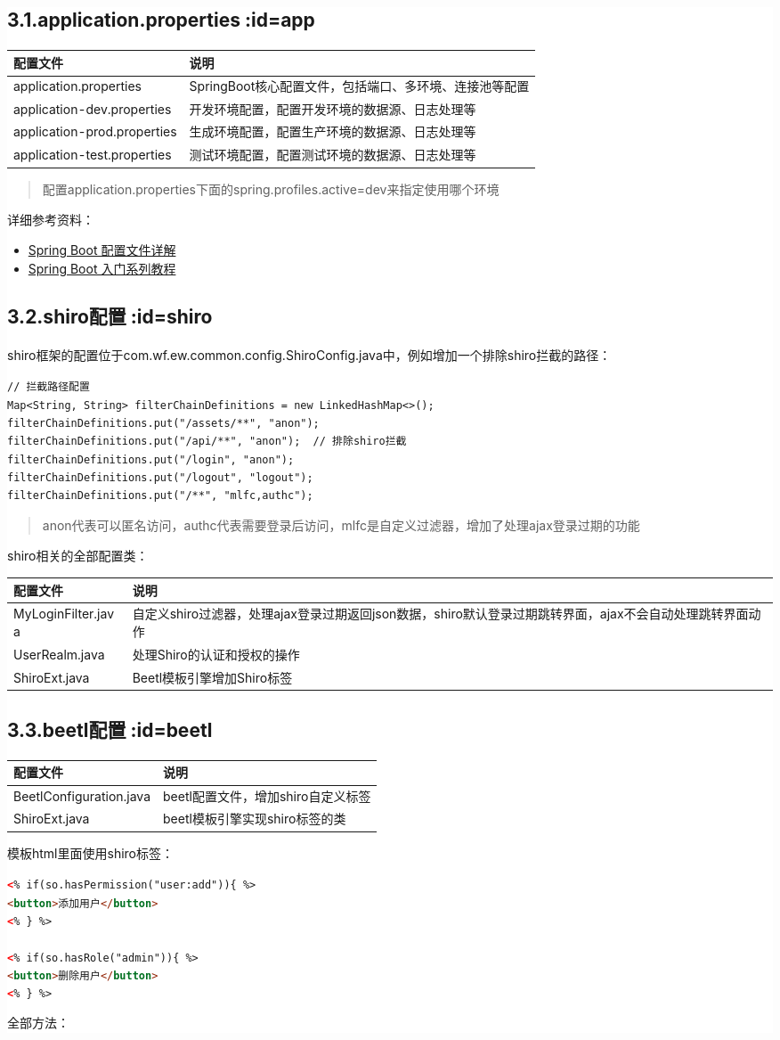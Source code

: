 ## 3.1.application.properties      :id=app

配置文件 |  说明
:--- | :--- 
application.properties | SpringBoot核心配置文件，包括端口、多环境、连接池等配置
application-dev.properties | 开发环境配置，配置开发环境的数据源、日志处理等
application-prod.properties | 生成环境配置，配置生产环境的数据源、日志处理等
application-test.properties | 测试环境配置，配置测试环境的数据源、日志处理等

> 配置application.properties下面的spring.profiles.active=dev来指定使用哪个环境

详细参考资料：
- [Spring Boot 配置文件详解](http://www.spring4all.com/article/248)
- [Spring Boot 入门系列教程](http://blog.didispace.com/spring-boot-learning-1x/)


## 3.2.shiro配置      :id=shiro

shiro框架的配置位于com.wf.ew.common.config.ShiroConfig.java中，例如增加一个排除shiro拦截的路径：

```
// 拦截路径配置
Map<String, String> filterChainDefinitions = new LinkedHashMap<>();
filterChainDefinitions.put("/assets/**", "anon");
filterChainDefinitions.put("/api/**", "anon");  // 排除shiro拦截
filterChainDefinitions.put("/login", "anon");
filterChainDefinitions.put("/logout", "logout");
filterChainDefinitions.put("/**", "mlfc,authc");
```

> anon代表可以匿名访问，authc代表需要登录后访问，mlfc是自定义过滤器，增加了处理ajax登录过期的功能

shiro相关的全部配置类：

配置文件 |  说明
:--- | :--- 
MyLoginFilter.java | 自定义shiro过滤器，处理ajax登录过期返回json数据，shiro默认登录过期跳转界面，ajax不会自动处理跳转界面动作
UserRealm.java | 处理Shiro的认证和授权的操作
ShiroExt.java | Beetl模板引擎增加Shiro标签

## 3.3.beetl配置      :id=beetl

配置文件 |  说明
:--- | :--- 
BeetlConfiguration.java | beetl配置文件，增加shiro自定义标签
ShiroExt.java | beetl模板引擎实现shiro标签的类

模板html里面使用shiro标签：
```html
<% if(so.hasPermission("user:add")){ %>
<button>添加用户</button>
<% } %>

<% if(so.hasRole("admin")){ %>
<button>删除用户</button>
<% } %>
```
全部方法：
